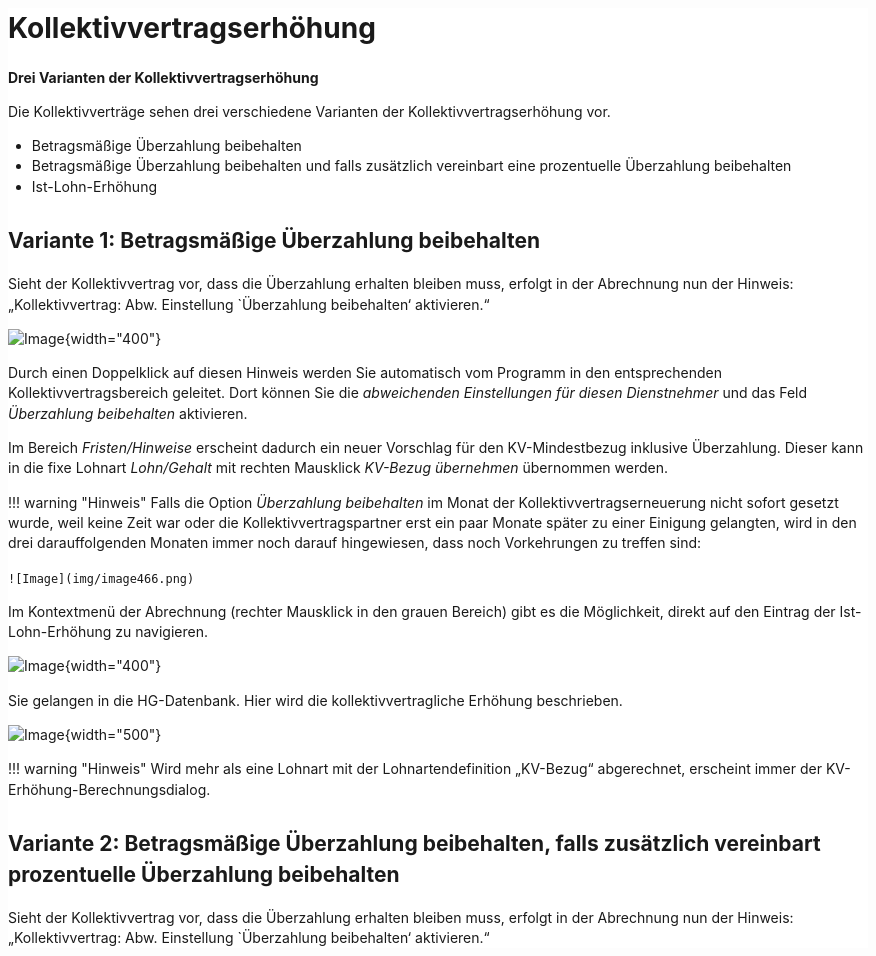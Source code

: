 # Kollektivvertragserhöhung

**Drei Varianten der Kollektivvertragserhöhung**

Die Kollektivverträge sehen drei verschiedene Varianten der Kollektivvertragserhöhung vor.

- Betragsmäßige Überzahlung beibehalten
- Betragsmäßige Überzahlung beibehalten und falls zusätzlich vereinbart eine prozentuelle Überzahlung beibehalten
- Ist-Lohn-Erhöhung

## Variante 1: Betragsmäßige Überzahlung beibehalten

Sieht der Kollektivvertrag vor, dass die Überzahlung erhalten bleiben muss, erfolgt in der Abrechnung nun der Hinweis: „Kollektivvertrag: Abw. Einstellung `Überzahlung beibehalten‘ aktivieren.“

![Image](img/image465.png){width="400"}

Durch einen Doppelklick auf diesen Hinweis werden Sie automatisch vom Programm in den entsprechenden Kollektivvertragsbereich geleitet. Dort können Sie die *abweichenden Einstellungen für diesen Dienstnehmer* und das Feld *Überzahlung beibehalten* aktivieren.

Im Bereich *Fristen/Hinweise* erscheint dadurch ein neuer Vorschlag für den KV-Mindestbezug inklusive Überzahlung. Dieser kann in die fixe Lohnart *Lohn/Gehalt* mit rechten Mausklick *KV-Bezug übernehmen* übernommen werden.

!!! warning "Hinweis"
    Falls die Option *Überzahlung beibehalten* im Monat der Kollektivvertragserneuerung nicht sofort gesetzt wurde, weil keine Zeit war oder die Kollektivvertragspartner erst ein paar Monate später zu einer Einigung gelangten, wird in den drei darauffolgenden Monaten immer noch darauf hingewiesen, dass noch Vorkehrungen zu treffen sind:

    ![Image](img/image466.png)

Im Kontextmenü der Abrechnung (rechter Mausklick in den grauen Bereich) gibt es die Möglichkeit, direkt auf den Eintrag der Ist-Lohn-Erhöhung zu navigieren.

![Image](img/image467.png){width="400"}

Sie gelangen in die HG-Datenbank. Hier wird die kollektivvertragliche Erhöhung beschrieben.

![Image](img/image468.png){width="500"}

!!! warning "Hinweis"
    Wird mehr als eine Lohnart mit der Lohnartendefinition „KV-Bezug“ abgerechnet, erscheint immer der KV-Erhöhung-Berechnungsdialog.

## Variante 2: Betragsmäßige Überzahlung beibehalten, falls zusätzlich vereinbart prozentuelle Überzahlung beibehalten

Sieht der Kollektivvertrag vor, dass die Überzahlung erhalten bleiben muss, erfolgt in der Abrechnung nun der Hinweis: „Kollektivvertrag: Abw. Einstellung `Überzahlung beibehalten‘ aktivieren.“
